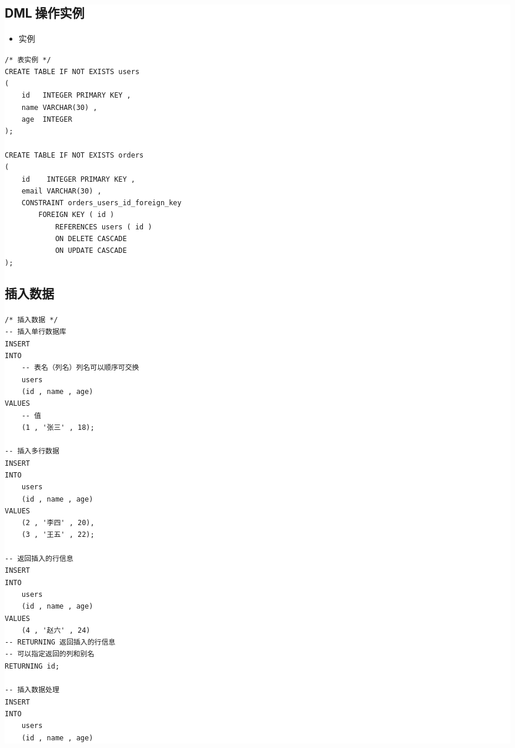 ##  DML 操作实例

+ 实例

```postgresql
/* 表实例 */
CREATE TABLE IF NOT EXISTS users
(
    id   INTEGER PRIMARY KEY ,
    name VARCHAR(30) ,
    age  INTEGER
);

CREATE TABLE IF NOT EXISTS orders
(
    id    INTEGER PRIMARY KEY ,
    email VARCHAR(30) ,
    CONSTRAINT orders_users_id_foreign_key
        FOREIGN KEY ( id )
            REFERENCES users ( id )
            ON DELETE CASCADE
            ON UPDATE CASCADE
);
```

## 插入数据

```postgresql
/* 插入数据 */
-- 插入单行数据库
INSERT
INTO
    -- 表名（列名）列名可以顺序可交换
    users
    (id , name , age)
VALUES
    -- 值
    (1 , '张三' , 18);

-- 插入多行数据
INSERT
INTO
    users
    (id , name , age)
VALUES
    (2 , '李四' , 20),
    (3 , '王五' , 22);

-- 返回插入的行信息
INSERT
INTO
    users
    (id , name , age)
VALUES
    (4 , '赵六' , 24)
-- RETURNING 返回插入的行信息
-- 可以指定返回的列和别名
RETURNING id;

-- 插入数据处理
INSERT
INTO
    users
    (id , name , age)
```